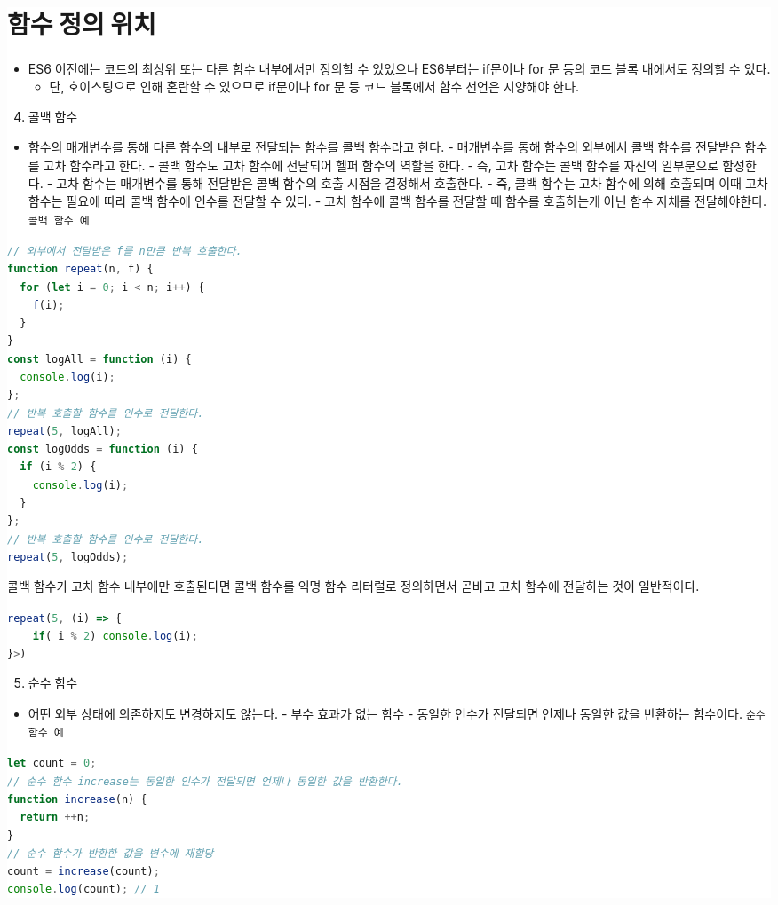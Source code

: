 # 함수 정의 위치

- ES6 이전에는 코드의 최상위 또는 다른 함수 내부에서만 정의할 수 있었으나 ES6부터는 if문이나 for 문 등의 코드 블록 내에서도 정의할 수 있다.
  - 단, 호이스팅으로 인해 혼란할 수 있으므로 if문이나 for 문 등 코드 블록에서 함수 선언은 지양해야 한다.

4. 콜백 함수

- 함수의 매개변수를 통해 다른 함수의 내부로 전달되는 함수를 콜백 함수라고 한다. - 매개변수를 통해 함수의 외부에서 콜백 함수를 전달받은 함수를 고차 함수라고 한다. - 콜백 함수도 고차 함수에 전달되어 헬퍼 함수의 역할을 한다. - 즉, 고차 함수는 콜백 함수를 자신의 일부분으로 함성한다. - 고차 함수는 매개변수를 통해 전달받은 콜백 함수의 호출 시점을 결정해서 호출한다. - 즉, 콜백 함수는 고차 함수에 의해 호출되며 이때 고차 함수는 필요에 따라 콜백 함수에 인수를 전달할 수 있다. - 고차 함수에 콜백 함수를 전달할 때 함수를 호출하는게 아닌 함수 자체를 전달해야한다.
  `콜백 함수 예`

```js
// 외부에서 전달받은 f를 n만큼 반복 호출한다.
function repeat(n, f) {
  for (let i = 0; i < n; i++) {
    f(i);
  }
}
const logAll = function (i) {
  console.log(i);
};
// 반복 호출할 함수를 인수로 전달한다.
repeat(5, logAll);
const logOdds = function (i) {
  if (i % 2) {
    console.log(i);
  }
};
// 반복 호출할 함수를 인수로 전달한다.
repeat(5, logOdds);
```

콜백 함수가 고차 함수 내부에만 호출된다면 콜백 함수를 익명 함수 리터럴로 정의하면서 곧바고 고차 함수에 전달하는 것이 일반적이다.

```js
repeat(5, (i) => {
    if( i % 2) console.log(i);
}>)
```

5. 순수 함수

- 어떤 외부 상태에 의존하지도 변경하지도 않는다. - 부수 효과가 없는 함수 - 동일한 인수가 전달되면 언제나 동일한 값을 반환하는 함수이다.
  `순수 함수 예`

```js
let count = 0;
// 순수 함수 increase는 동일한 인수가 전달되면 언제나 동일한 값을 반환한다.
function increase(n) {
  return ++n;
}
// 순수 함수가 반환한 값을 변수에 재할당
count = increase(count);
console.log(count); // 1
```
